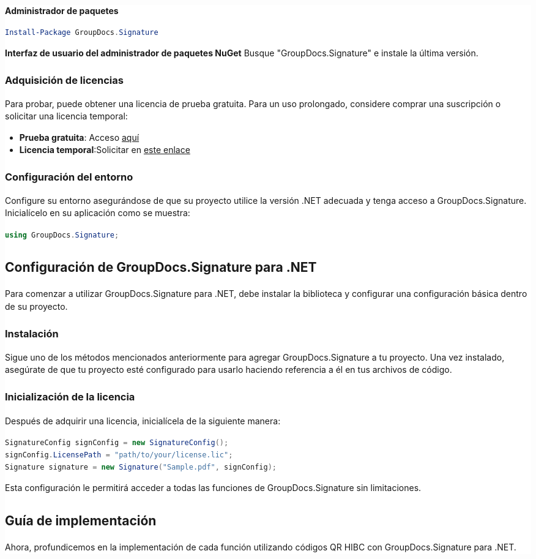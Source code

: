 **Administrador de paquetes**
```powershell
Install-Package GroupDocs.Signature
```

**Interfaz de usuario del administrador de paquetes NuGet**
Busque "GroupDocs.Signature" e instale la última versión.

### Adquisición de licencias

Para probar, puede obtener una licencia de prueba gratuita. Para un uso prolongado, considere comprar una suscripción o solicitar una licencia temporal:

- **Prueba gratuita**: Acceso [aquí](https://releases.groupdocs.com/signature/net/)
- **Licencia temporal**:Solicitar en [este enlace](https://purchase.groupdocs.com/temporary-license/)

### Configuración del entorno

Configure su entorno asegurándose de que su proyecto utilice la versión .NET adecuada y tenga acceso a GroupDocs.Signature. Inicialícelo en su aplicación como se muestra:

```csharp
using GroupDocs.Signature;
```

## Configuración de GroupDocs.Signature para .NET

Para comenzar a utilizar GroupDocs.Signature para .NET, debe instalar la biblioteca y configurar una configuración básica dentro de su proyecto.

### Instalación

Sigue uno de los métodos mencionados anteriormente para agregar GroupDocs.Signature a tu proyecto. Una vez instalado, asegúrate de que tu proyecto esté configurado para usarlo haciendo referencia a él en tus archivos de código.

### Inicialización de la licencia

Después de adquirir una licencia, inicialícela de la siguiente manera:

```csharp
SignatureConfig signConfig = new SignatureConfig();
signConfig.LicensePath = "path/to/your/license.lic";
Signature signature = new Signature("Sample.pdf", signConfig);
```

Esta configuración le permitirá acceder a todas las funciones de GroupDocs.Signature sin limitaciones.

## Guía de implementación

Ahora, profundicemos en la implementación de cada función utilizando códigos QR HIBC con GroupDocs.Signature para .NET.
